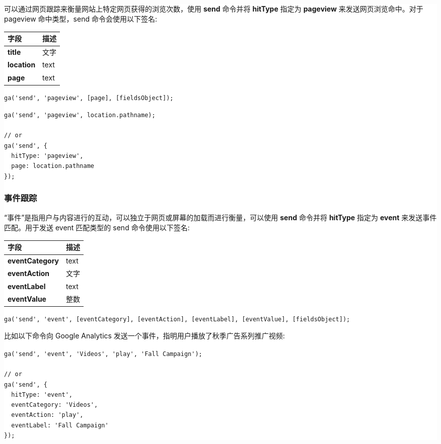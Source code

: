 可以通过网页跟踪来衡量网站上特定网页获得的浏览次数，使用 **send** 命令并将 **hitType** 指定为 **pageview** 来发送网页浏览命中。对于 pageview 命中类型，send 命令会使用以下签名:

| 字段 | 描述 |
|:--------------|:---------|
| **title** | 文字 | 否 | 网页的标题（例如“首页”）|
| **location** | text | 否 * | 所跟踪网页的网址 |
| **page** | text | 否 * | 网址的路径部分。此值应以斜杠 (/) 字符开头 |

```JS
ga('send', 'pageview', [page], [fieldsObject]);
```

```JS
ga('send', 'pageview', location.pathname);

// or
ga('send', {
  hitType: 'pageview',
  page: location.pathname
});
```

### 事件跟踪

“事件”是指用户与内容进行的互动，可以独立于网页或屏幕的加载而进行衡量，可以使用 **send** 命令并将 **hitType** 指定为 **event** 来发送事件匹配。用于发送 event 匹配类型的 send 命令使用以下签名:

| 字段 | 描述 |
|:--------------|:---------|
| **eventCategory** | text | 是 | 通常是用户与之互动的对象（例如 'Video'）|
| **eventAction** | 文字 | 是 | 互动类型（例如 'play'）|
| **eventLabel** | text | 否 | 用于对事件进行分类（例如 'Fall Campaign'）|
| **eventValue** | 整数 | 否 | 与事件相关的数值（例如 42）|

```JS
ga('send', 'event', [eventCategory], [eventAction], [eventLabel], [eventValue], [fieldsObject]);
```

比如以下命令向 Google Analytics 发送一个事件，指明用户播放了秋季广告系列推广视频:

```JS
ga('send', 'event', 'Videos', 'play', 'Fall Campaign');

// or
ga('send', {
  hitType: 'event',
  eventCategory: 'Videos',
  eventAction: 'play',
  eventLabel: 'Fall Campaign'
});
```
